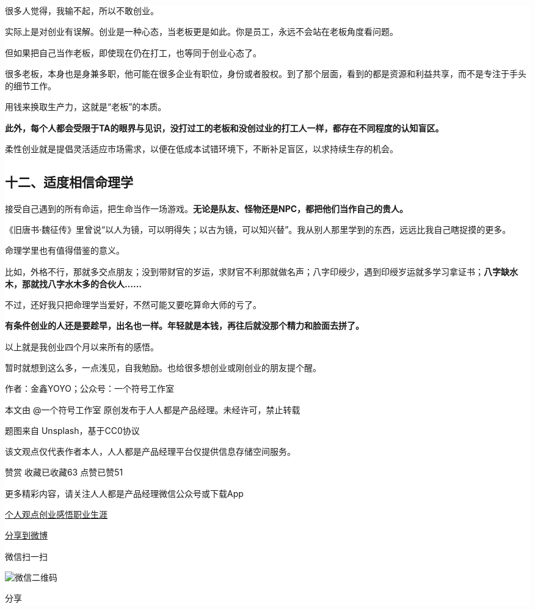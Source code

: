 很多人觉得，我输不起，所以不敢创业。

实际上是对创业有误解。创业是一种心态，当老板更是如此。你是员工，永远不会站在老板角度看问题。

但如果把自己当作老板，即使现在仍在打工，也等同于创业心态了。

很多老板，本身也是身兼多职，他可能在很多企业有职位，身份或者股权。到了那个层面，看到的都是资源和利益共享，而不是专注于手头的细节工作。

用钱来换取生产力，这就是“老板”的本质。

**此外，每个人都会受限于TA的眼界与见识，没打过工的老板和没创过业的打工人一样，都存在不同程度的认知盲区。**

柔性创业就是提倡灵活适应市场需求，以便在低成本试错环境下，不断补足盲区，以求持续生存的机会。

## 十二、适度相信命理学

接受自己遇到的所有命运，把生命当作一场游戏。**无论是队友、怪物还是NPC，都把他们当作自己的贵人。**

《旧唐书·魏征传》里曾说“以人为镜，可以明得失；以古为镜，可以知兴替”。我从别人那里学到的东西，远远比我自己瞎捉摸的更多。

命理学里也有值得借鉴的意义。

比如，外格不行，那就多交点朋友；没到带财官的岁运，求财官不利那就做名声；八字印绶少，遇到印绶岁运就多学习拿证书；**八字缺水木，那就找八字水木多的合伙人……**

不过，还好我只把命理学当爱好，不然可能又要吃算命大师的亏了。

**有条件创业的人还是要趁早，出名也一样。**年轻就是本钱，再往后就没那个精力和脸面去拼了。****

以上就是我创业四个月以来所有的感悟。

暂时就想到这么多，一点浅见，自我勉励。也给很多想创业或刚创业的朋友提个醒。

作者：金鑫YOYO；公众号：一个符号工作室

本文由 @一个符号工作室 原创发布于人人都是产品经理。未经许可，禁止转载

题图来自 Unsplash，基于CC0协议

该文观点仅代表作者本人，人人都是产品经理平台仅提供信息存储空间服务。

赞赏 收藏已收藏63 点赞已赞51

更多精彩内容，请关注人人都是产品经理微信公众号或下载App

[个人观点](https://www.woshipm.com/tag/%e4%b8%aa%e4%ba%ba%e8%a7%82%e7%82%b9)[创业感悟](https://www.woshipm.com/tag/%e5%88%9b%e4%b8%9a%e6%84%9f%e6%82%9f)[职业生涯](https://www.woshipm.com/tag/%e8%81%8c%e4%b8%9a%e7%94%9f%e6%b6%af)

[分享到微博](https://service.weibo.com/share/share.php?appkey=2775287854&title=创业四个月，我学会了什么？&url=https://www.woshipm.com/chuangye/6115603.html&pic=https://image.woshipm.com/2023/04/14/81a5fe6c-da9e-11ed-aaf8-00163e0b5ff3.png)

微信扫一扫

![微信二维码](https://api.pwmqr.com/qrcode/create/?url=https://www.woshipm.com/chuangye/6115603.html)

分享
